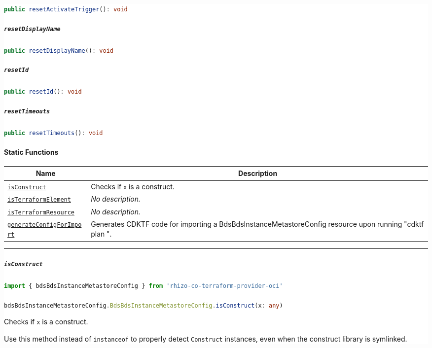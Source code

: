 ```typescript
public resetActivateTrigger(): void
```

##### `resetDisplayName` <a name="resetDisplayName" id="rhizo-co-terraform-provider-oci.bdsBdsInstanceMetastoreConfig.BdsBdsInstanceMetastoreConfig.resetDisplayName"></a>

```typescript
public resetDisplayName(): void
```

##### `resetId` <a name="resetId" id="rhizo-co-terraform-provider-oci.bdsBdsInstanceMetastoreConfig.BdsBdsInstanceMetastoreConfig.resetId"></a>

```typescript
public resetId(): void
```

##### `resetTimeouts` <a name="resetTimeouts" id="rhizo-co-terraform-provider-oci.bdsBdsInstanceMetastoreConfig.BdsBdsInstanceMetastoreConfig.resetTimeouts"></a>

```typescript
public resetTimeouts(): void
```

#### Static Functions <a name="Static Functions" id="Static Functions"></a>

| **Name** | **Description** |
| --- | --- |
| <code><a href="#rhizo-co-terraform-provider-oci.bdsBdsInstanceMetastoreConfig.BdsBdsInstanceMetastoreConfig.isConstruct">isConstruct</a></code> | Checks if `x` is a construct. |
| <code><a href="#rhizo-co-terraform-provider-oci.bdsBdsInstanceMetastoreConfig.BdsBdsInstanceMetastoreConfig.isTerraformElement">isTerraformElement</a></code> | *No description.* |
| <code><a href="#rhizo-co-terraform-provider-oci.bdsBdsInstanceMetastoreConfig.BdsBdsInstanceMetastoreConfig.isTerraformResource">isTerraformResource</a></code> | *No description.* |
| <code><a href="#rhizo-co-terraform-provider-oci.bdsBdsInstanceMetastoreConfig.BdsBdsInstanceMetastoreConfig.generateConfigForImport">generateConfigForImport</a></code> | Generates CDKTF code for importing a BdsBdsInstanceMetastoreConfig resource upon running "cdktf plan <stack-name>". |

---

##### `isConstruct` <a name="isConstruct" id="rhizo-co-terraform-provider-oci.bdsBdsInstanceMetastoreConfig.BdsBdsInstanceMetastoreConfig.isConstruct"></a>

```typescript
import { bdsBdsInstanceMetastoreConfig } from 'rhizo-co-terraform-provider-oci'

bdsBdsInstanceMetastoreConfig.BdsBdsInstanceMetastoreConfig.isConstruct(x: any)
```

Checks if `x` is a construct.

Use this method instead of `instanceof` to properly detect `Construct`
instances, even when the construct library is symlinked.
